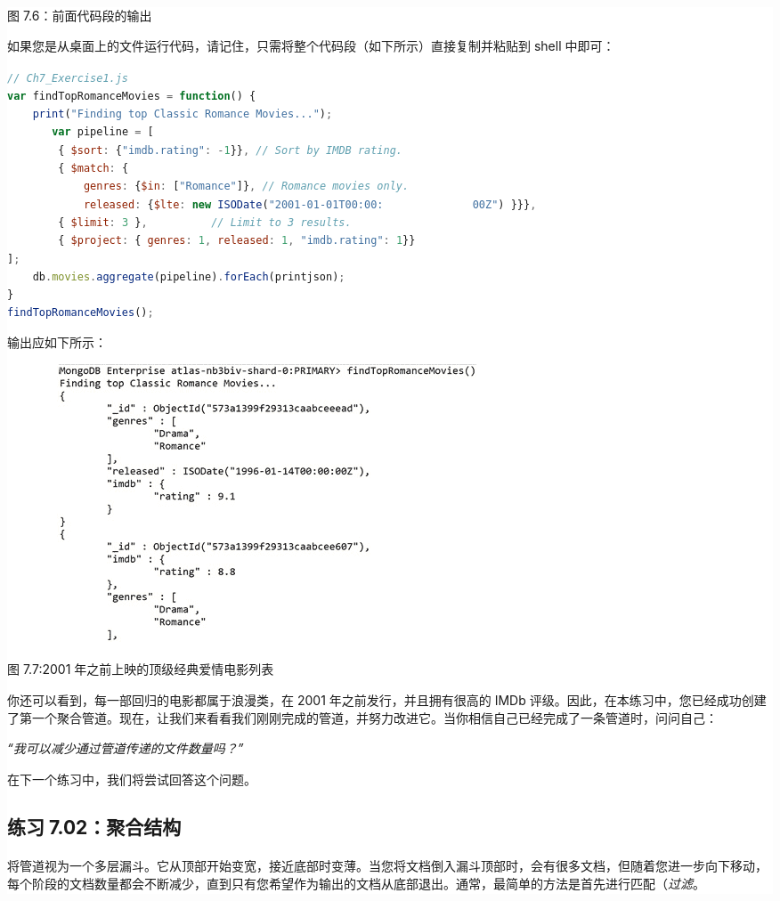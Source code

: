 图 7.6：前面代码段的输出

如果您是从桌面上的文件运行代码，请记住，只需将整个代码段（如下所示）直接复制并粘贴到 shell 中即可：

```js
// Ch7_Exercise1.js
var findTopRomanceMovies = function() {
    print("Finding top Classic Romance Movies...");
       var pipeline = [
        { $sort: {"imdb.rating": -1}}, // Sort by IMDB rating.
        { $match: {
            genres: {$in: ["Romance"]}, // Romance movies only.
            released: {$lte: new ISODate("2001-01-01T00:00:              00Z") }}},
        { $limit: 3 },          // Limit to 3 results.
        { $project: { genres: 1, released: 1, "imdb.rating": 1}}
];
    db.movies.aggregate(pipeline).forEach(printjson);
}
findTopRomanceMovies();
```

输出应如下所示：

![Figure 7.7: List of the top classic romance movies released before 2001 ](img/B15507_07_07.jpg)

图 7.7:2001 年之前上映的顶级经典爱情电影列表

你还可以看到，每一部回归的电影都属于浪漫类，在 2001 年之前发行，并且拥有很高的 IMDb 评级。因此，在本练习中，您已经成功创建了第一个聚合管道。现在，让我们来看看我们刚刚完成的管道，并努力改进它。当你相信自己已经完成了一条管道时，问问自己：

*“我可以减少通过管道传递的文件数量吗？”*

在下一个练习中，我们将尝试回答这个问题。

## 练习 7.02：聚合结构

将管道视为一个多层漏斗。它从顶部开始变宽，接近底部时变薄。当您将文档倒入漏斗顶部时，会有很多文档，但随着您进一步向下移动，每个阶段的文档数量都会不断减少，直到只有您希望作为输出的文档从底部退出。通常，最简单的方法是首先进行匹配（*过滤*。
